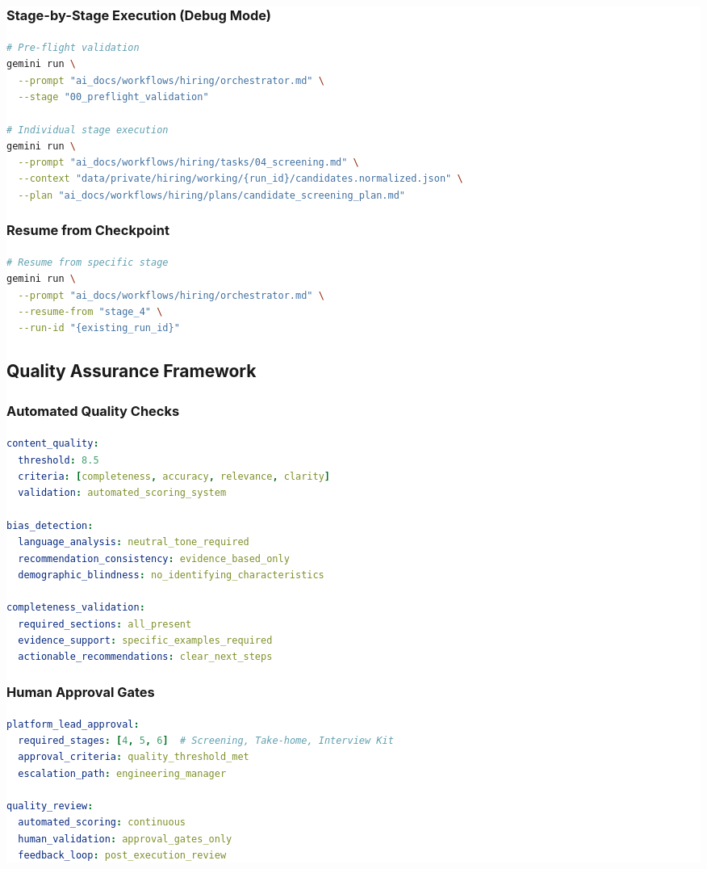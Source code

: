 ### Stage-by-Stage Execution (Debug Mode)
```bash
# Pre-flight validation
gemini run \
  --prompt "ai_docs/workflows/hiring/orchestrator.md" \
  --stage "00_preflight_validation"

# Individual stage execution
gemini run \
  --prompt "ai_docs/workflows/hiring/tasks/04_screening.md" \
  --context "data/private/hiring/working/{run_id}/candidates.normalized.json" \
  --plan "ai_docs/workflows/hiring/plans/candidate_screening_plan.md"
```

### Resume from Checkpoint
```bash
# Resume from specific stage
gemini run \
  --prompt "ai_docs/workflows/hiring/orchestrator.md" \
  --resume-from "stage_4" \
  --run-id "{existing_run_id}"
```

## Quality Assurance Framework

### Automated Quality Checks
```yaml
content_quality:
  threshold: 8.5
  criteria: [completeness, accuracy, relevance, clarity]
  validation: automated_scoring_system

bias_detection:
  language_analysis: neutral_tone_required
  recommendation_consistency: evidence_based_only
  demographic_blindness: no_identifying_characteristics

completeness_validation:
  required_sections: all_present
  evidence_support: specific_examples_required
  actionable_recommendations: clear_next_steps
```

### Human Approval Gates
```yaml
platform_lead_approval:
  required_stages: [4, 5, 6]  # Screening, Take-home, Interview Kit
  approval_criteria: quality_threshold_met
  escalation_path: engineering_manager

quality_review:
  automated_scoring: continuous
  human_validation: approval_gates_only
  feedback_loop: post_execution_review
```
